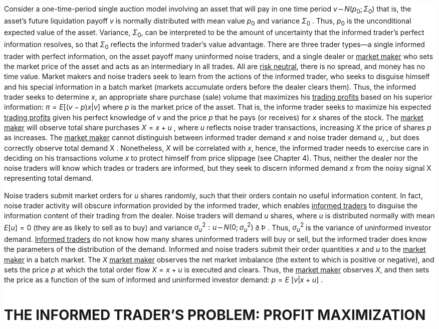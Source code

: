 Consider a one-time-period single auction model involving an asset that will pay in one time period    $v\!\sim\!N(p_{0};\,\Sigma_{0})$   that is, the asset’s future liquidation payoff    $v$   is normally distributed with mean value    $p_{0}$   and variance    $\Sigma_{0}$  . Thus,  $p_{0}$   is the unconditional expected value of the asset. Variance,    $\Sigma_{0},$   can be interpreted to be the amount of uncertainty that the informed trader’s perfect information resolves, so that    $\Sigma_{0}$   reflects the informed trader’s value advantage. There are three trader types—a single informed trader with perfect information, on the asset payoff many uninformed noise traders, and a single dealer or [market maker](../../Financial%20Markets%20and%20Institutions/III.%20Liquidity%20of%20Assets/Class%205-%20Private%20Information,%20Liquidity,%20and%20Securitization/Class%20Note%209%20Bid%20and%20Ask%20Prices%20With%20Private%20Information.md) who sets the market price of the asset and acts as an intermediary in all trades. All are [risk neutral](../../Financial%20Instruments/Lecture%20Notes-%20Financial%20Instruments/Teaching%20Note%207-Exotic%20Options%20And%20Derivative%20Pricing%20By%20Monte%20Carlo%20Simulation.md), there is no spread, and money has no time value. Market makers and noise traders seek to learn from the actions of the informed trader, who seeks to disguise himself and his special information in a batch market (markets accumulate orders before the dealer clears them). Thus, the informed trader seeks to determine    $x,$   an appropriate share purchase (sale) volume that maximizes his [trading profits](Chapter%201%20Introduction%20to%20Securities%20Trading%20and%20Markets.md) based on his superior information:    $\scriptstyle{\pi=E[(v-p)x|v]}$   where  $p$   is the market price of the asset. That is, the informe trader seeks to maximize his expected [trading profits](Chapter%201%20Introduction%20to%20Securities%20Trading%20and%20Markets.md) given his perfect knowledge of  v and the price  $p$   that he pays (or receives) for    $x$   shares of the stock. The [market maker](../../Financial%20Markets%20and%20Institutions/III.%20Liquidity%20of%20Assets/Class%205-%20Private%20Information,%20Liquidity,%20and%20Securitization/Class%20Note%209%20Bid%20and%20Ask%20Prices%20With%20Private%20Information.md) will observe total share purchases    $X{=}x{+}u$  , where    $u$   reflects noise trader transactions, increasing  $X$  the price of shares    $p$   as    increases. The [market maker](../../Financial%20Markets%20and%20Institutions/III.%20Liquidity%20of%20Assets/Class%205-%20Private%20Information,%20Liquidity,%20and%20Securitization/Class%20Note%209%20Bid%20and%20Ask%20Prices%20With%20Private%20Information.md) cannot distinguish between informed trader demand    $x$   and noise trader demand  $u,$  , but does correctly observe total demand  X . Nonetheless,  $X$   will be correlated with  $x,$   hence, the informed trader needs to exercise care in deciding on his transactions volume    $x$   to protect himself from price slippage (see Chapter 4). Thus, neither the dealer nor the noise traders will know which trades or traders are informed, but they seek to discern informed demand  $x$   from the noisy signal X  representing total demand.  

Noise traders submit market orders for    $u$   shares randomly, such that their orders contain no useful information content. In fact, noise trader activity will obscure information provided by the informed trader, which enables [informed traders](../../Financial%20Markets%20and%20Institutions/III.%20Liquidity%20of%20Assets/Class%205-%20Private%20Information,%20Liquidity,%20and%20Securitization/Bid-Ask%20Prices%20with%20Adverse%20SelectionPrivate%20Information.md) to disguise the information content of their trading from the dealer. Noise traders will demand    $u$   shares, where  $u$  is distributed normally with mean    $E[u]{=}0$   (they are as likely to sell as to buy) and variance  $\sigma_{u}^{2}:u\!\sim\!N(0;\sigma_{u}^{2})$  ð Þ . Thus,    $\sigma_{u}^{2}$    is the variance of uninformed investor demand. [Informed traders](../../Financial%20Markets%20and%20Institutions/III.%20Liquidity%20of%20Assets/Class%205-%20Private%20Information,%20Liquidity,%20and%20Securitization/Bid-Ask%20Prices%20with%20Adverse%20SelectionPrivate%20Information.md) do not know how many shares uninformed traders will buy or sell, but the informed trader does know the parameters of the distribution of the demand. Informed and noise traders submit their order quantities    $x$   and  $u$   to the [market maker](../../Financial%20Markets%20and%20Institutions/III.%20Liquidity%20of%20Assets/Class%205-%20Private%20Information,%20Liquidity,%20and%20Securitization/Class%20Note%209%20Bid%20and%20Ask%20Prices%20With%20Private%20Information.md) in a batch market. The  $X$  [market maker](../../Financial%20Markets%20and%20Institutions/III.%20Liquidity%20of%20Assets/Class%205-%20Private%20Information,%20Liquidity,%20and%20Securitization/Class%20Note%209%20Bid%20and%20Ask%20Prices%20With%20Private%20Information.md) observes the net market imbalance (the extent to which  is positive or negative), and sets the price  $p$   at which the total order flow    $\scriptstyle{X=x+u}$   is executed and clears. Thus, the [market maker](../../Financial%20Markets%20and%20Institutions/III.%20Liquidity%20of%20Assets/Class%205-%20Private%20Information,%20Liquidity,%20and%20Securitization/Class%20Note%209%20Bid%20and%20Ask%20Prices%20With%20Private%20Information.md) observes    $X,$   and then sets the price as a function of the sum of informed and uninformed investor demand:  $p{=}E\ [v|x{+}u]$  .  
# THE INFORMED TRADER’S PROBLEM: PROFIT MAXIMIZATION  
